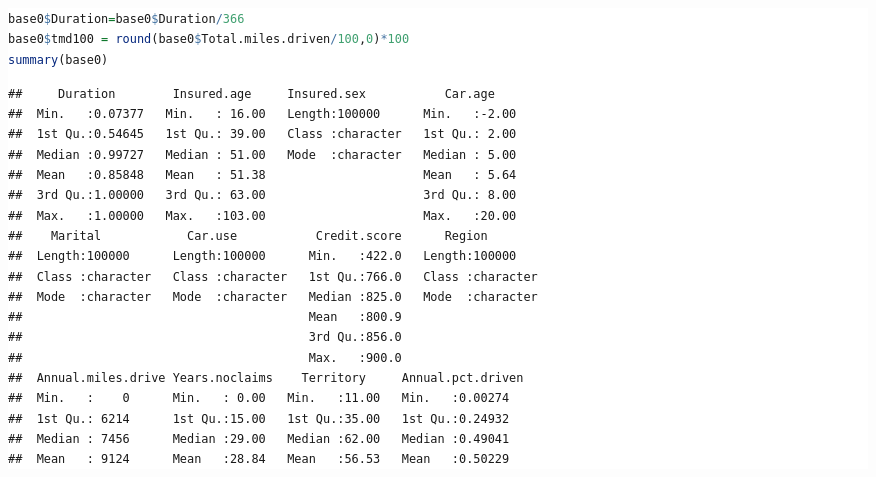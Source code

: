 ``` r
base0$Duration=base0$Duration/366
base0$tmd100 = round(base0$Total.miles.driven/100,0)*100
summary(base0)
```

    ##     Duration        Insured.age     Insured.sex           Car.age     
    ##  Min.   :0.07377   Min.   : 16.00   Length:100000      Min.   :-2.00  
    ##  1st Qu.:0.54645   1st Qu.: 39.00   Class :character   1st Qu.: 2.00  
    ##  Median :0.99727   Median : 51.00   Mode  :character   Median : 5.00  
    ##  Mean   :0.85848   Mean   : 51.38                      Mean   : 5.64  
    ##  3rd Qu.:1.00000   3rd Qu.: 63.00                      3rd Qu.: 8.00  
    ##  Max.   :1.00000   Max.   :103.00                      Max.   :20.00  
    ##    Marital            Car.use           Credit.score      Region         
    ##  Length:100000      Length:100000      Min.   :422.0   Length:100000     
    ##  Class :character   Class :character   1st Qu.:766.0   Class :character  
    ##  Mode  :character   Mode  :character   Median :825.0   Mode  :character  
    ##                                        Mean   :800.9                     
    ##                                        3rd Qu.:856.0                     
    ##                                        Max.   :900.0                     
    ##  Annual.miles.drive Years.noclaims    Territory     Annual.pct.driven
    ##  Min.   :    0      Min.   : 0.00   Min.   :11.00   Min.   :0.00274  
    ##  1st Qu.: 6214      1st Qu.:15.00   1st Qu.:35.00   1st Qu.:0.24932  
    ##  Median : 7456      Median :29.00   Median :62.00   Median :0.49041  
    ##  Mean   : 9124      Mean   :28.84   Mean   :56.53   Mean   :0.50229  